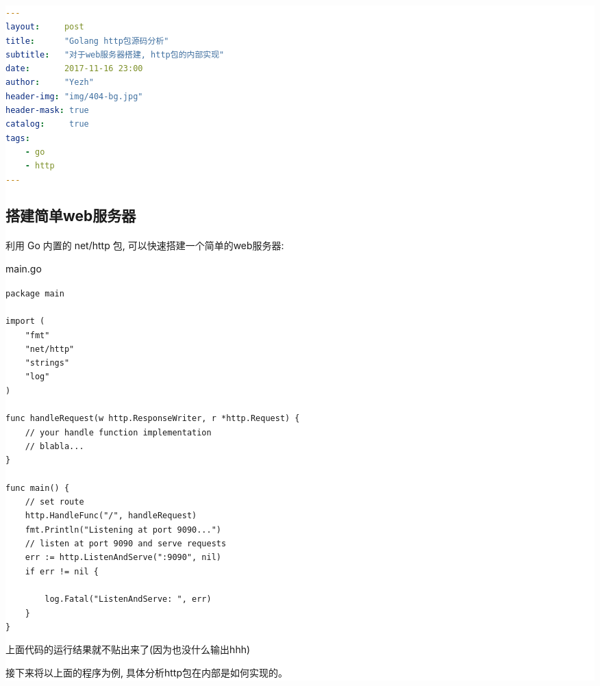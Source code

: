 ```yaml
---
layout:     post
title:      "Golang http包源码分析"
subtitle:   "对于web服务器搭建, http包的内部实现"
date:       2017-11-16 23:00
author:     "Yezh"
header-img: "img/404-bg.jpg"
header-mask: true
catalog:     true
tags:
    - go
    - http
---
```


## 搭建简单web服务器
利用 Go 内置的 net/http 包, 可以快速搭建一个简单的web服务器:

main.go

```
package main

import (
    "fmt"
    "net/http"
    "strings"
    "log"
)

func handleRequest(w http.ResponseWriter, r *http.Request) {
    // your handle function implementation
    // blabla...
}

func main() {
    // set route
    http.HandleFunc("/", handleRequest)
    fmt.Println("Listening at port 9090...")
    // listen at port 9090 and serve requests
    err := http.ListenAndServe(":9090", nil)
    if err != nil {

        log.Fatal("ListenAndServe: ", err)
    }
}
```
上面代码的运行结果就不贴出来了(因为也没什么输出hhh)

接下来将以上面的程序为例, 具体分析http包在内部是如何实现的。
